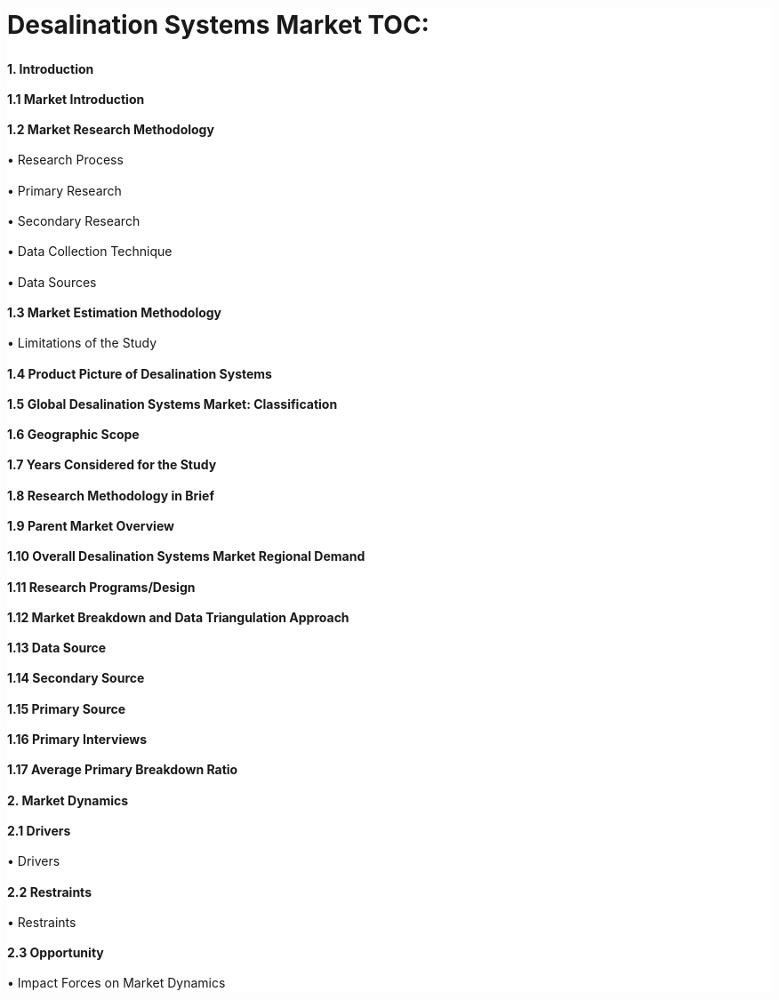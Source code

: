 # <strong>Desalination Systems Market TOC:</strong>

<strong>1. Introduction</strong>

<strong>1.1 Market Introduction</strong>

<strong>1.2 Market Research Methodology</strong>

• Research Process

• Primary Research

• Secondary Research

• Data Collection Technique

• Data Sources

<strong>1.3 Market Estimation Methodology</strong>

• Limitations of the Study

<strong>1.4 Product Picture of Desalination Systems</strong>

<strong>1.5 Global Desalination Systems Market: Classification</strong>

<strong>1.6 Geographic Scope</strong>

<strong>1.7 Years Considered for the Study</strong>

<strong>1.8 Research Methodology in Brief</strong>

<strong>1.9 Parent Market Overview</strong>

<strong>1.10 Overall Desalination Systems Market Regional Demand</strong>

<strong>1.11 Research Programs/Design</strong>

<strong>1.12 Market Breakdown and Data Triangulation Approach</strong>

<strong>1.13 Data Source</strong>

<strong>1.14 Secondary Source</strong>

<strong>1.15 Primary Source</strong>

<strong>1.16 Primary Interviews</strong>

<strong>1.17 Average Primary Breakdown Ratio</strong>

<strong>2. Market Dynamics</strong>

<strong>2.1 Drivers</strong>

• Drivers

<strong>2.2 Restraints</strong>

• Restraints

<strong>2.3 Opportunity</strong>

• Impact Forces on Market Dynamics
